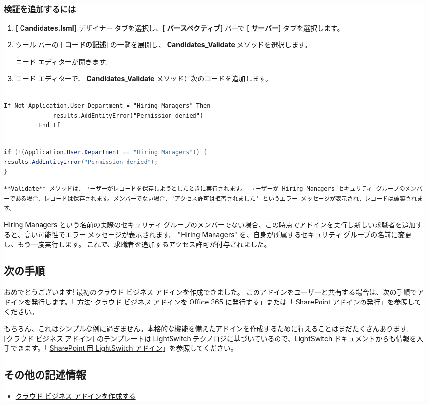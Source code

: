 
### 検証を追加するには


1. [ **Candidates.lsml**] デザイナー タブを選択し、[ **パースペクティブ**] バーで [ **サーバー**] タブを選択します。
    
  
2. ツール バーの [ **コードの記述**] の一覧を展開し、 **Candidates_Validate** メソッドを選択します。
    
    コード エディターが開きます。
    
  
3. コード エディターで、 **Candidates_Validate** メソッドに次のコードを追加します。
    
  ```VB.net
  
If Not Application.User.Department = "Hiring Managers" Then
                results.AddEntityError("Permission denied")
            End If
  ```


  ```cs
  
if (!(Application.User.Department == "Hiring Managers")) {
results.AddEntityError("Permission denied");
}
  ```


    **Validate** メソッドは、ユーザーがレコードを保存しようとしたときに実行されます。 ユーザーが Hiring Managers セキュリティ グループのメンバーである場合、レコードは保存されます。メンバーでない場合、"アクセス許可は拒否されました" というエラー メッセージが表示され、レコードは破棄されます。
    
  
Hiring Managers という名前の実際のセキュリティ グループのメンバーでない場合、この時点でアドインを実行し新しい求職者を追加すると、高い可能性でエラー メッセージが表示されます。 "Hiring Managers" を、自身が所属するセキュリティ グループの名前に変更し、もう一度実行します。 これで、求職者を追加するアクセス許可が付与されました。
  
    
    

## 次の手順
<a name="bk_validate"> </a>

おめでとうございます! 最初のクラウド ビジネス アドインを作成できました。 このアドインをユーザーと共有する場合は、次の手順でアドインを発行します。「 [方法: クラウド ビジネス アドインを Office 365 に発行する](http://msdn.microsoft.com/ja-jp/library/vstudio/dn454601.aspx)」または「 [SharePoint アドインの発行](http://msdn.microsoft.com/ja-jp/library/office/apps/jj164070.aspx)」を参照してください。
  
    
    
もちろん、これはシンプルな例に過ぎません。本格的な機能を備えたアドインを作成するために行えることはまだたくさんあります。 [クラウド ビジネス アドイン] のテンプレートは LightSwitch テクノロジに基づいているので、LightSwitch ドキュメントからも情報を入手できます。「 [SharePoint 用 LightSwitch アドイン](http://msdn.microsoft.com/ja-jp/library/vstudio/jj969620.aspx)」を参照してください。
  
    
    

## その他の記述情報
<a name="bk_addresources"> </a>


-  [クラウド ビジネス アドインを作成する](create-cloud-business-add-ins.md)
    
  

